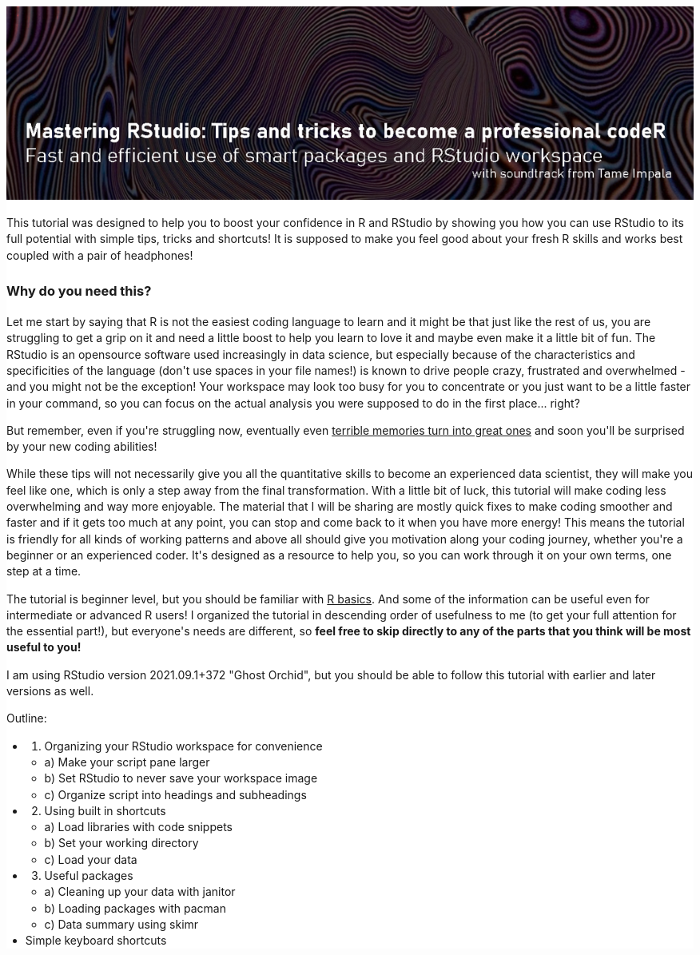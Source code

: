 <img src="images/coverimage2.png" alt="coverimage2"/>  

This tutorial was designed to help you to boost your confidence in R and RStudio by showing you how you can use RStudio to its full potential with simple tips, tricks and shortcuts! It is supposed to make you feel good about your fresh R skills and works best coupled with a pair of headphones!

### Why do you need this?  

Let me start by saying that R is not the easiest coding language to learn and it might be that just like the rest of us, you are struggling to get a grip on it and need a little boost to help you learn to love it and maybe even make it a little bit of fun. The RStudio is an opensource software used increasingly in data science, but especially because of the characteristics and specificities of the language (don't use spaces in your file names!) is known to drive people crazy, frustrated and overwhelmed - and you might not be the exception! Your workspace may look too busy for you to concentrate or you just want to be a little faster in your command, so you can focus on the actual analysis you were supposed to do in the first place... right?

But remember, even if you're struggling now, eventually even <a href="https://youtu.be/C7VlC0QjdHU?t=38" target="_blank">terrible memories turn into great ones</a> and soon you'll be surprised by your new coding abilities!  

While these tips will not necessarily give you all the quantitative skills to become an experienced data scientist, they will make you feel like one, which is only a step away from the final transformation. With a little bit of luck, this tutorial will make coding less overwhelming and way more enjoyable. The material that I will be sharing are mostly quick fixes to make coding smoother and faster and if it gets too much at any point, you can stop and come back to it when you have more energy! This means the tutorial is friendly for all kinds of working patterns and above all should give you motivation along your coding journey, whether you're a beginner or an experienced coder. It's designed as a resource to help you, so you can work through it on your own terms, one step at a time.

The tutorial is beginner level, but you should be familiar with <a href="https://ourcodingclub.github.io/tutorials/intro-to-r/" target="_blank">R basics</a>. And some of the information can be useful even for intermediate or advanced R users! I organized the tutorial in descending order of usefulness to me (to get your full attention for the essential part!), but everyone's needs are different, so **feel free to skip directly to any of the parts that you think will be most useful to you!**

I am using RStudio version 2021.09.1+372 "Ghost Orchid", but you should be able to follow this tutorial with earlier and later versions as well.


Outline:
- 1. Organizing your RStudio workspace for convenience
  - a) Make your script pane larger
  - b) Set RStudio to never save your workspace image
  - c) Organize script into headings and subheadings
- 2. Using built in shortcuts
  - a) Load libraries with code snippets
  - b) Set your working directory
  - c) Load your data
- 3. Useful packages
  - a) Cleaning up your data with janitor
  - b) Loading packages with pacman
  - c) Data summary using skimr
- Simple keyboard shortcuts